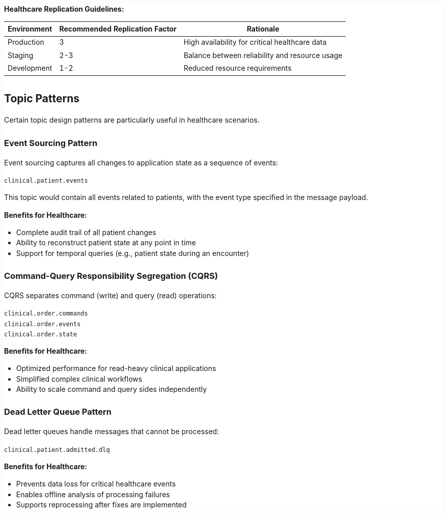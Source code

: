 **Healthcare Replication Guidelines:**

| Environment | Recommended Replication Factor | Rationale |
|-------------|--------------------------------|------------|
| Production | 3 | High availability for critical healthcare data |
| Staging | 2-3 | Balance between reliability and resource usage |
| Development | 1-2 | Reduced resource requirements |

## Topic Patterns

Certain topic design patterns are particularly useful in healthcare scenarios.

### Event Sourcing Pattern

Event sourcing captures all changes to application state as a sequence of events:

```
clinical.patient.events
```

This topic would contain all events related to patients, with the event type specified in the message payload.

**Benefits for Healthcare:**
- Complete audit trail of all patient changes
- Ability to reconstruct patient state at any point in time
- Support for temporal queries (e.g., patient state during an encounter)

### Command-Query Responsibility Segregation (CQRS)

CQRS separates command (write) and query (read) operations:

```
clinical.order.commands
clinical.order.events
clinical.order.state
```

**Benefits for Healthcare:**
- Optimized performance for read-heavy clinical applications
- Simplified complex clinical workflows
- Ability to scale command and query sides independently

### Dead Letter Queue Pattern

Dead letter queues handle messages that cannot be processed:

```
clinical.patient.admitted.dlq
```

**Benefits for Healthcare:**
- Prevents data loss for critical healthcare events
- Enables offline analysis of processing failures
- Supports reprocessing after fixes are implemented
